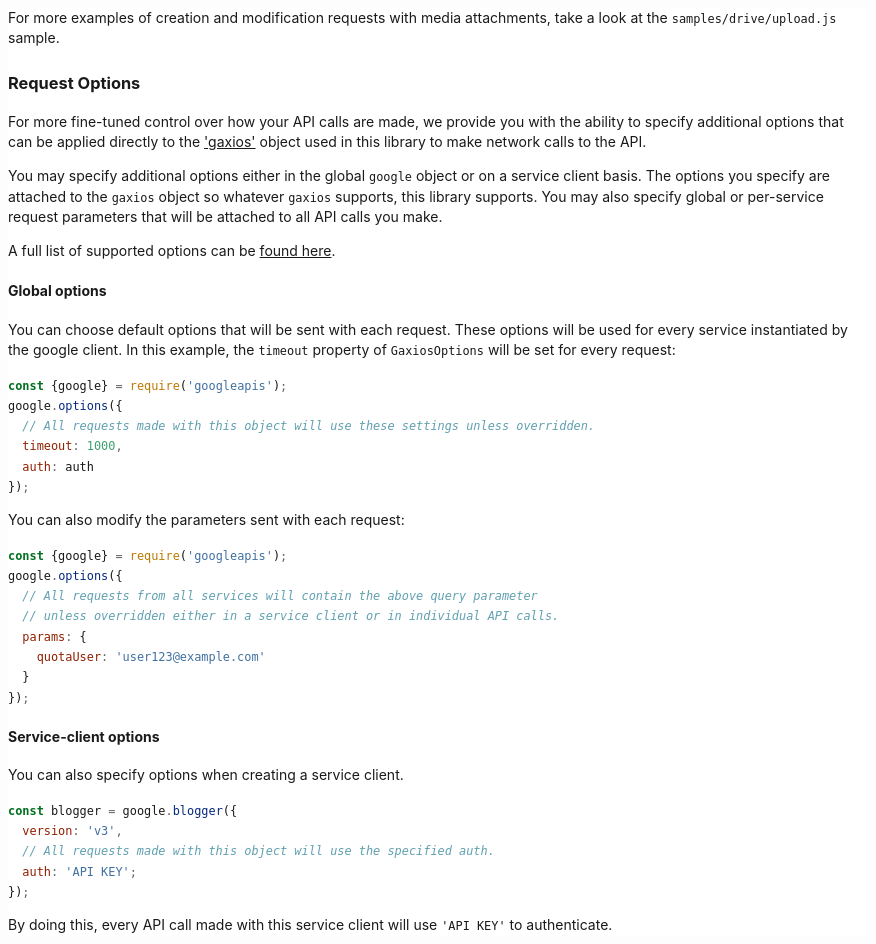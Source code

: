 For more examples of creation and modification requests with media attachments, take a look at the `samples/drive/upload.js` sample.

### Request Options
For more fine-tuned control over how your API calls are made, we provide you with the ability to specify additional options that can be applied directly to the ['gaxios'][gaxios] object used in this library to make network calls to the API.

You may specify additional options either in the global `google` object or on a service client basis. The options you specify are attached to the `gaxios` object so whatever `gaxios` supports, this library supports. You may also specify global or per-service request parameters that will be attached to all API calls you make.

A full list of supported options can be [found here](https://github.com/googleapis/gaxios/#request-options).

#### Global options
You can choose default options that will be sent with each request. These options will be used for every service instantiated by the google client. In this example, the `timeout` property of `GaxiosOptions` will be set for every request:

```js
const {google} = require('googleapis');
google.options({
  // All requests made with this object will use these settings unless overridden.
  timeout: 1000,
  auth: auth
});
```

You can also modify the parameters sent with each request:

```js
const {google} = require('googleapis');
google.options({
  // All requests from all services will contain the above query parameter
  // unless overridden either in a service client or in individual API calls.
  params: {
    quotaUser: 'user123@example.com'
  }
});
```

#### Service-client options

You can also specify options when creating a service client.

```js
const blogger = google.blogger({
  version: 'v3',
  // All requests made with this object will use the specified auth.
  auth: 'API KEY';
});
```

By doing this, every API call made with this service client will use `'API KEY'` to authenticate.


[snyk-image]: https://snyk.io/test/github/googleapis/google-api-nodejs-client/badge.svg
[snyk-url]: https://snyk.io/test/github/googleapis/google-api-nodejs-client
[david-image]: https://david-dm.org/googleapis/google-api-nodejs-client.svg
[david-url]: https://david-dm.org/googleapis/google-api-nodejs-client
[npmimg]: https://img.shields.io/npm/v/googleapis.svg
[npm]: https://www.npmjs.org/package/googleapis
[bugs]: https://github.com/googleapis/google-api-nodejs-client/issues
[node]: http://nodejs.org/
[stackoverflow]: http://stackoverflow.com/questions/tagged/google-api-nodejs-client
[apiexplorer]: https://developers.google.com/apis-explorer
[usingkeys]: https://support.google.com/cloud/answer/6158862?hl=en
[contributing]: https://github.com/googleapis/google-api-nodejs-client/blob/master/CONTRIBUTING.md
[license]: https://github.com/googleapis/google-api-nodejs-client/tree/master/LICENSE
[authdocs]: https://developers.google.com/identity/protocols/OpenIDConnect
[gaxios]: https://github.com/JustinBeckwith/gaxios
[stream]: http://nodejs.org/api/stream.html#stream_class_stream_readable
[releasenotes]: https://github.com/googleapis/google-api-nodejs-client/releases
[devconsole]: https://console.cloud.google.com/apis/credentials
[oauth]: https://developers.google.com/identity/protocols/OAuth2
[oauthexample]: https://github.com/googleapis/google-api-nodejs-client/tree/master/samples/oauth2.js
[options]: https://github.com/googleapis/google-api-nodejs-client/tree/master#options
[googlecloud]: https://cloud.google.com/nodejs/docs/reference/libraries
[googlecloudapis]: https://cloud.google.com/nodejs/docs/reference/apis
[cloudplatform]: https://cloud.google.com/docs/
[codecovimg]: https://codecov.io/github/googleapis/google-api-nodejs-client/coverage.svg?branch=master
[codecov]: https://codecov.io/github/googleapis/google-api-nodejs-client?branch=master
[downloadsimg]: https://img.shields.io/npm/dm/googleapis.svg
[downloads]: https://www.npmjs.com/package/googleapis